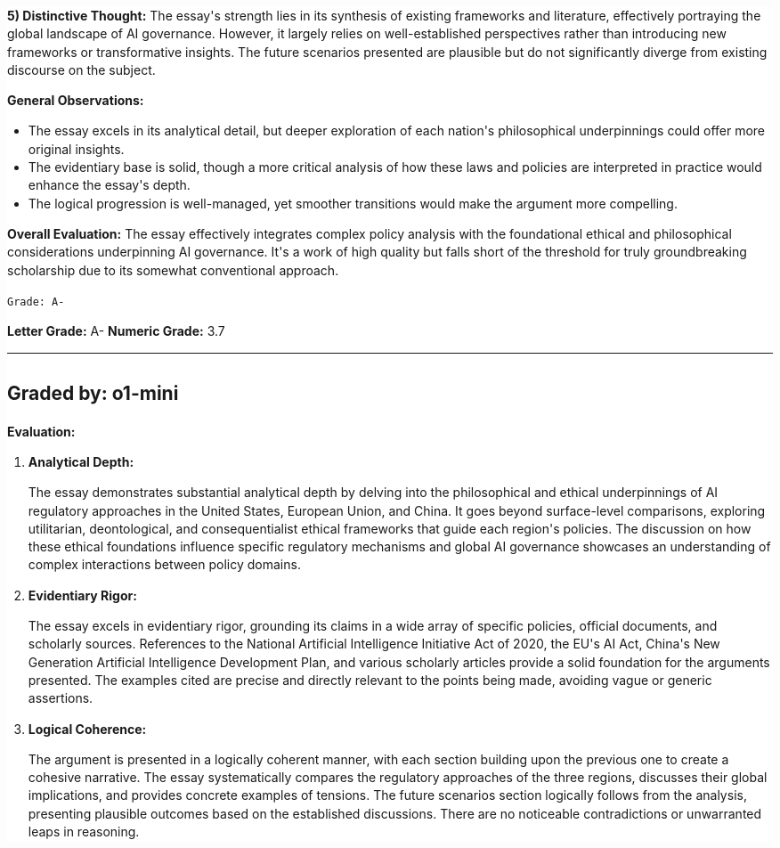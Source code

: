 **5) Distinctive Thought:**
The essay's strength lies in its synthesis of existing frameworks and literature, effectively portraying the global landscape of AI governance. However, it largely relies on well-established perspectives rather than introducing new frameworks or transformative insights. The future scenarios presented are plausible but do not significantly diverge from existing discourse on the subject.

**General Observations:**
- The essay excels in its analytical detail, but deeper exploration of each nation's philosophical underpinnings could offer more original insights.
- The evidentiary base is solid, though a more critical analysis of how these laws and policies are interpreted in practice would enhance the essay's depth.
- The logical progression is well-managed, yet smoother transitions would make the argument more compelling.

**Overall Evaluation:**
The essay effectively integrates complex policy analysis with the foundational ethical and philosophical considerations underpinning AI governance. It's a work of high quality but falls short of the threshold for truly groundbreaking scholarship due to its somewhat conventional approach.

```
Grade: A-
```

**Letter Grade:** A-
**Numeric Grade:** 3.7

---

## Graded by: o1-mini

**Evaluation:**

1. **Analytical Depth:**
   
   The essay demonstrates substantial analytical depth by delving into the philosophical and ethical underpinnings of AI regulatory approaches in the United States, European Union, and China. It goes beyond surface-level comparisons, exploring utilitarian, deontological, and consequentialist ethical frameworks that guide each region's policies. The discussion on how these ethical foundations influence specific regulatory mechanisms and global AI governance showcases an understanding of complex interactions between policy domains.

2. **Evidentiary Rigor:**
   
   The essay excels in evidentiary rigor, grounding its claims in a wide array of specific policies, official documents, and scholarly sources. References to the National Artificial Intelligence Initiative Act of 2020, the EU's AI Act, China's New Generation Artificial Intelligence Development Plan, and various scholarly articles provide a solid foundation for the arguments presented. The examples cited are precise and directly relevant to the points being made, avoiding vague or generic assertions.

3. **Logical Coherence:**
   
   The argument is presented in a logically coherent manner, with each section building upon the previous one to create a cohesive narrative. The essay systematically compares the regulatory approaches of the three regions, discusses their global implications, and provides concrete examples of tensions. The future scenarios section logically follows from the analysis, presenting plausible outcomes based on the established discussions. There are no noticeable contradictions or unwarranted leaps in reasoning.

